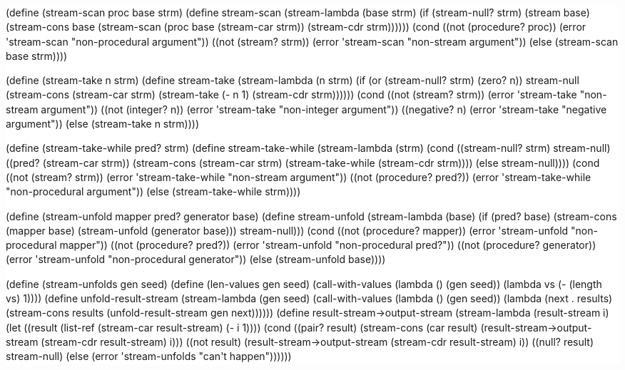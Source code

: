   (define (stream-scan proc base strm)
    (define stream-scan
      (stream-lambda (base strm)
        (if (stream-null? strm)
            (stream base)
            (stream-cons base (stream-scan (proc base (stream-car strm)) (stream-cdr strm))))))
    (cond ((not (procedure? proc)) (error 'stream-scan "non-procedural argument"))
          ((not (stream? strm)) (error 'stream-scan "non-stream argument"))
          (else (stream-scan base strm))))

  (define (stream-take n strm)
    (define stream-take
      (stream-lambda (n strm)
        (if (or (stream-null? strm) (zero? n))
            stream-null
            (stream-cons (stream-car strm) (stream-take (- n 1) (stream-cdr strm))))))
    (cond ((not (stream? strm)) (error 'stream-take "non-stream argument"))
          ((not (integer? n)) (error 'stream-take "non-integer argument"))
          ((negative? n) (error 'stream-take "negative argument"))
          (else (stream-take n strm))))

  (define (stream-take-while pred? strm)
    (define stream-take-while
      (stream-lambda (strm)
        (cond ((stream-null? strm) stream-null)
              ((pred? (stream-car strm))
                (stream-cons (stream-car strm) (stream-take-while (stream-cdr strm))))
              (else stream-null))))
    (cond ((not (stream? strm)) (error 'stream-take-while "non-stream argument"))
          ((not (procedure? pred?)) (error 'stream-take-while "non-procedural argument"))
          (else (stream-take-while strm))))

  (define (stream-unfold mapper pred? generator base)
    (define stream-unfold
      (stream-lambda (base)
        (if (pred? base)
            (stream-cons (mapper base) (stream-unfold (generator base)))
            stream-null)))
    (cond ((not (procedure? mapper)) (error 'stream-unfold "non-procedural mapper"))
          ((not (procedure? pred?)) (error 'stream-unfold "non-procedural pred?"))
          ((not (procedure? generator)) (error 'stream-unfold "non-procedural generator"))
          (else (stream-unfold base))))

  (define (stream-unfolds gen seed)
    (define (len-values gen seed)
      (call-with-values
        (lambda () (gen seed))
        (lambda vs (- (length vs) 1))))
    (define unfold-result-stream
      (stream-lambda (gen seed)
        (call-with-values
          (lambda () (gen seed))
          (lambda (next . results)
            (stream-cons results (unfold-result-stream gen next))))))
    (define result-stream->output-stream
      (stream-lambda (result-stream i)
        (let ((result (list-ref (stream-car result-stream) (- i 1))))
          (cond ((pair? result)
                  (stream-cons
                    (car result)
                    (result-stream->output-stream (stream-cdr result-stream) i)))
                ((not result)
                  (result-stream->output-stream (stream-cdr result-stream) i))
                ((null? result) stream-null)
                (else (error 'stream-unfolds "can't happen"))))))
